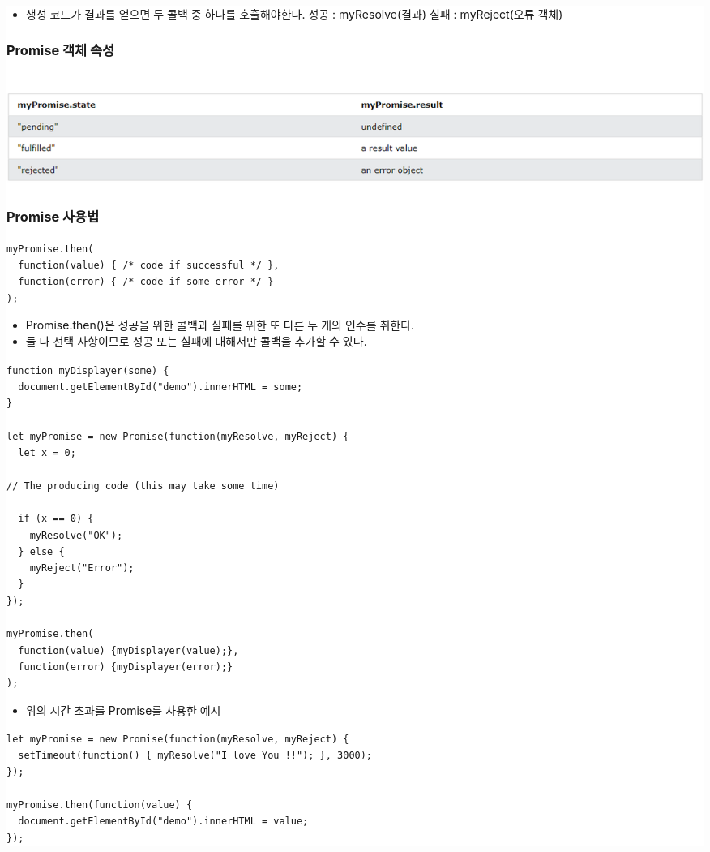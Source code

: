 - 생성 코드가 결과를 얻으면 두 콜백 중 하나를 호출해야한다.
성공 : myResolve(결과)
실패 : myReject(오류 객체)

### Promise 객체 속성
<br>![object](./img/object.PNG)<br>

### Promise 사용법
```
myPromise.then(
  function(value) { /* code if successful */ },
  function(error) { /* code if some error */ }
);
```
- Promise.then()은 성공을 위한 콜백과 실패를 위한 또 다른 두 개의 인수를 취한다.
- 둘 다 선택 사항이므로 성공 또는 실패에 대해서만 콜백을 추가할 수 있다.
```
function myDisplayer(some) {
  document.getElementById("demo").innerHTML = some;
}

let myPromise = new Promise(function(myResolve, myReject) {
  let x = 0;

// The producing code (this may take some time)

  if (x == 0) {
    myResolve("OK");
  } else {
    myReject("Error");
  }
});

myPromise.then(
  function(value) {myDisplayer(value);},
  function(error) {myDisplayer(error);}
);
```

- 위의 시간 초과를 Promise를 사용한 예시
```
let myPromise = new Promise(function(myResolve, myReject) {
  setTimeout(function() { myResolve("I love You !!"); }, 3000);
});

myPromise.then(function(value) {
  document.getElementById("demo").innerHTML = value;
});
```
